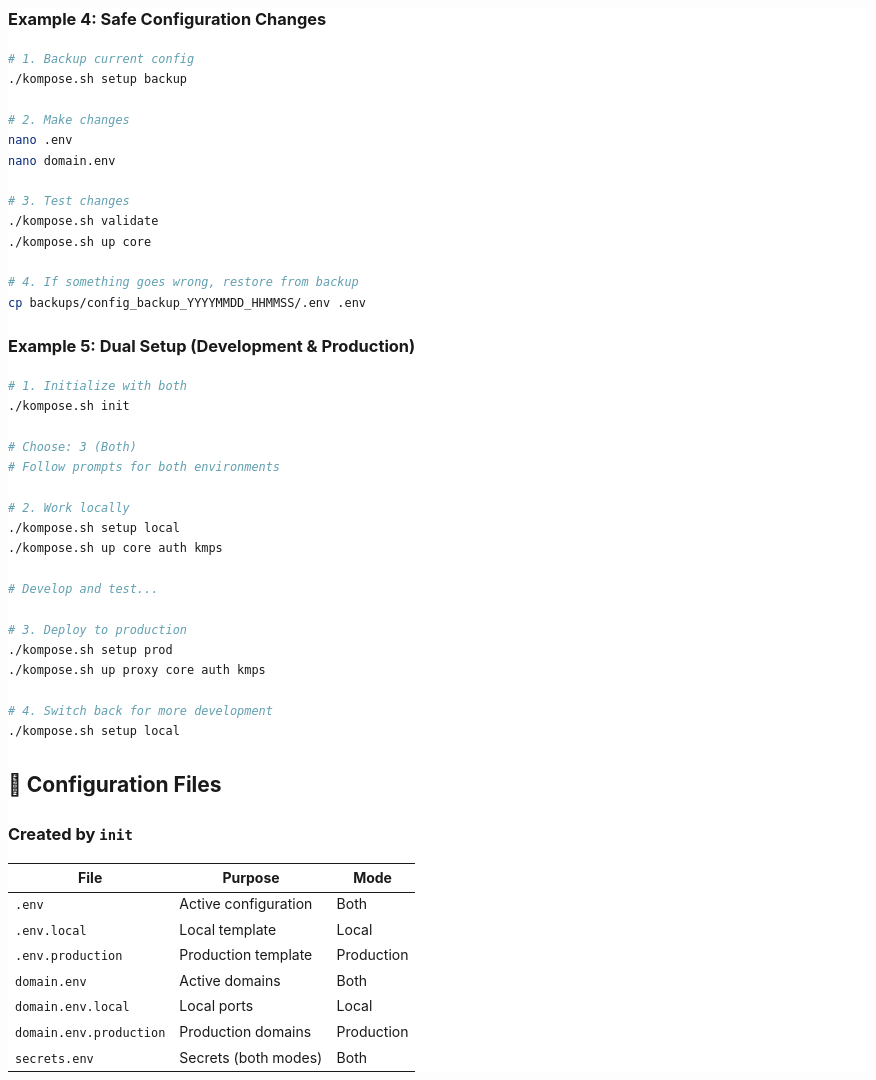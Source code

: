### Example 4: Safe Configuration Changes

```bash
# 1. Backup current config
./kompose.sh setup backup

# 2. Make changes
nano .env
nano domain.env

# 3. Test changes
./kompose.sh validate
./kompose.sh up core

# 4. If something goes wrong, restore from backup
cp backups/config_backup_YYYYMMDD_HHMMSS/.env .env
```

### Example 5: Dual Setup (Development & Production)

```bash
# 1. Initialize with both
./kompose.sh init

# Choose: 3 (Both)
# Follow prompts for both environments

# 2. Work locally
./kompose.sh setup local
./kompose.sh up core auth kmps

# Develop and test...

# 3. Deploy to production
./kompose.sh setup prod
./kompose.sh up proxy core auth kmps

# 4. Switch back for more development
./kompose.sh setup local
```

## 🔧 Configuration Files

### Created by `init`

| File | Purpose | Mode |
|------|---------|------|
| `.env` | Active configuration | Both |
| `.env.local` | Local template | Local |
| `.env.production` | Production template | Production |
| `domain.env` | Active domains | Both |
| `domain.env.local` | Local ports | Local |
| `domain.env.production` | Production domains | Production |
| `secrets.env` | Secrets (both modes) | Both |
